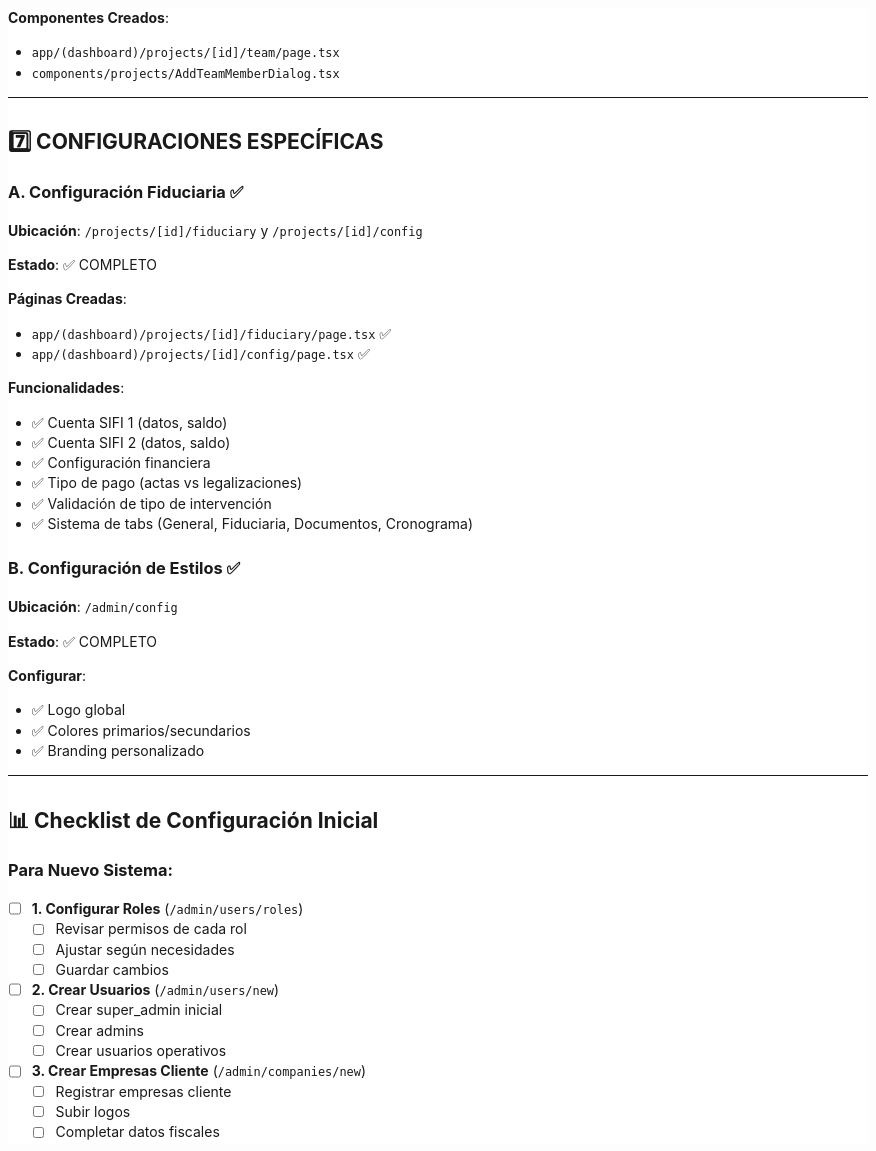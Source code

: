 **Componentes Creados**:
- `app/(dashboard)/projects/[id]/team/page.tsx`
- `components/projects/AddTeamMemberDialog.tsx`

---

## 7️⃣ CONFIGURACIONES ESPECÍFICAS

### **A. Configuración Fiduciaria** ✅

**Ubicación**: `/projects/[id]/fiduciary` y `/projects/[id]/config`

**Estado**: ✅ COMPLETO

**Páginas Creadas**:
- `app/(dashboard)/projects/[id]/fiduciary/page.tsx` ✅
- `app/(dashboard)/projects/[id]/config/page.tsx` ✅

**Funcionalidades**:
- ✅ Cuenta SIFI 1 (datos, saldo)
- ✅ Cuenta SIFI 2 (datos, saldo)
- ✅ Configuración financiera
- ✅ Tipo de pago (actas vs legalizaciones)
- ✅ Validación de tipo de intervención
- ✅ Sistema de tabs (General, Fiduciaria, Documentos, Cronograma)

### **B. Configuración de Estilos** ✅

**Ubicación**: `/admin/config`

**Estado**: ✅ COMPLETO

**Configurar**:
- ✅ Logo global
- ✅ Colores primarios/secundarios
- ✅ Branding personalizado

---

## 📊 Checklist de Configuración Inicial

### **Para Nuevo Sistema**:

- [ ] **1. Configurar Roles** (`/admin/users/roles`)
  - [ ] Revisar permisos de cada rol
  - [ ] Ajustar según necesidades
  - [ ] Guardar cambios

- [ ] **2. Crear Usuarios** (`/admin/users/new`)
  - [ ] Crear super_admin inicial
  - [ ] Crear admins
  - [ ] Crear usuarios operativos

- [ ] **3. Crear Empresas Cliente** (`/admin/companies/new`)
  - [ ] Registrar empresas cliente
  - [ ] Subir logos
  - [ ] Completar datos fiscales
